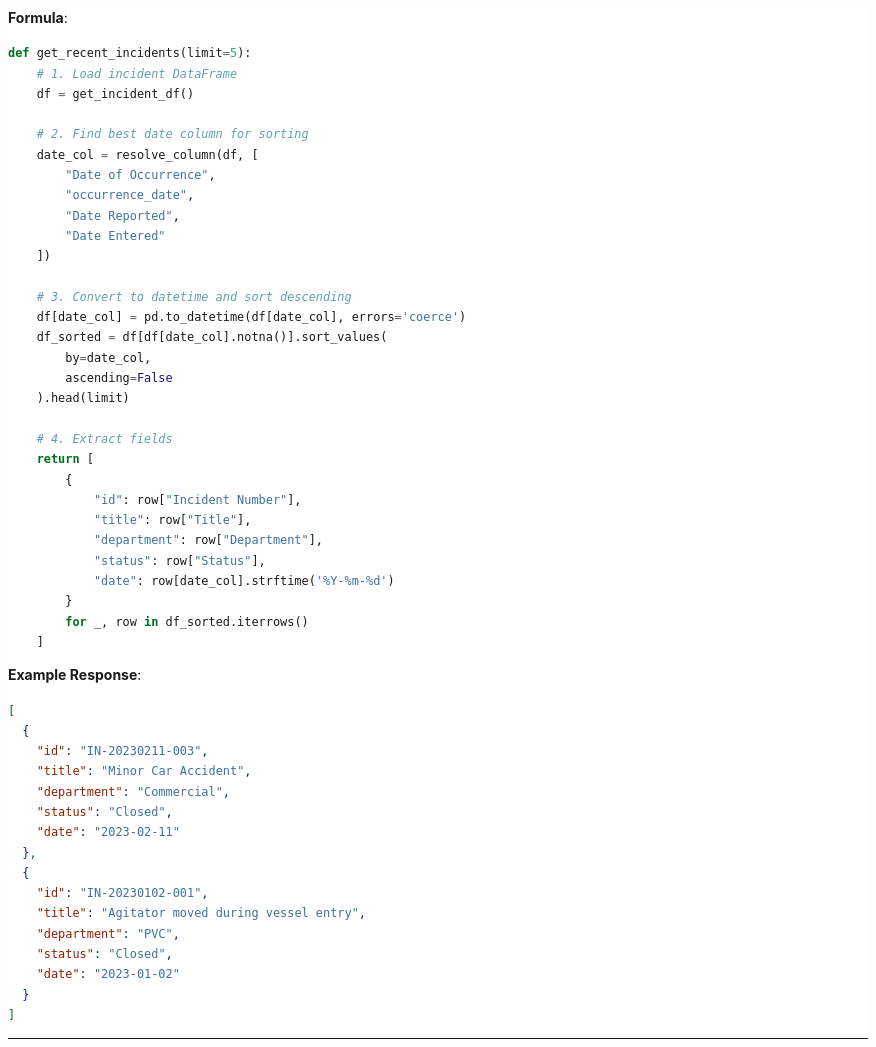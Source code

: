 **Formula**:

```python
def get_recent_incidents(limit=5):
    # 1. Load incident DataFrame
    df = get_incident_df()

    # 2. Find best date column for sorting
    date_col = resolve_column(df, [
        "Date of Occurrence",
        "occurrence_date",
        "Date Reported",
        "Date Entered"
    ])

    # 3. Convert to datetime and sort descending
    df[date_col] = pd.to_datetime(df[date_col], errors='coerce')
    df_sorted = df[df[date_col].notna()].sort_values(
        by=date_col,
        ascending=False
    ).head(limit)

    # 4. Extract fields
    return [
        {
            "id": row["Incident Number"],
            "title": row["Title"],
            "department": row["Department"],
            "status": row["Status"],
            "date": row[date_col].strftime('%Y-%m-%d')
        }
        for _, row in df_sorted.iterrows()
    ]
```

**Example Response**:

```json
[
  {
    "id": "IN-20230211-003",
    "title": "Minor Car Accident",
    "department": "Commercial",
    "status": "Closed",
    "date": "2023-02-11"
  },
  {
    "id": "IN-20230102-001",
    "title": "Agitator moved during vessel entry",
    "department": "PVC",
    "status": "Closed",
    "date": "2023-01-02"
  }
]
```

---